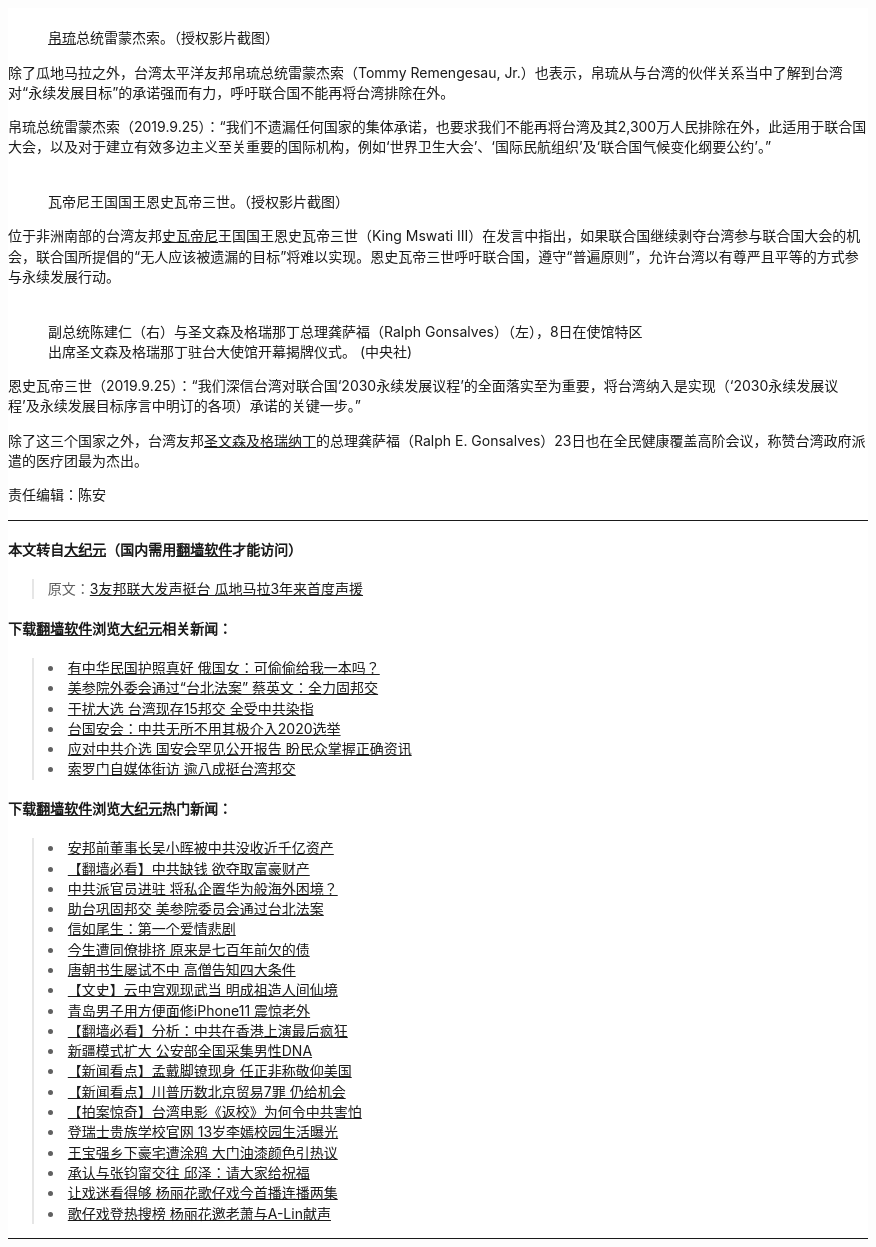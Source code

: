 <figure id="attachment_11549523" style="width: 600px" class="wp-caption aligncenter"><a href="http://i.epochtimes.com/assets/uploads/2019/09/2019-09-279.jpg"><img class="size-large wp-image-11549523" src="http://i.epochtimes.com/assets/uploads/2019/09/2019-09-279-600x391.jpg" alt="" width="600" b="391" /></a><figcaption class="wp-caption-text"><a href="https://github.com/asdfghy6/djy/blob/master/gb/tag/%E5%B8%9B%E7%90%89.md">帛琉</a>总统雷蒙杰索。（授权影片截图）</figcaption></figure>
<p>除了瓜地马拉之外，台湾太平洋友邦帛琉总统雷蒙杰索（Tommy Remengesau, Jr.）也表示，帛琉从与台湾的伙伴关系当中了解到台湾对“永续发展目标”的承诺强而有力，呼吁联合国不能再将台湾排除在外。</p>
<p>帛琉总统雷蒙杰索（2019.9.25）：“我们不遗漏任何国家的集体承诺，也要求我们不能再将台湾及其2,300万人民排除在外，此适用于联合国大会，以及对于建立有效多边主义至关重要的国际机构，例如‘世界卫生大会’、‘国际民航组织’及‘联合国气候变化纲要公约’。”</p>
<figure id="attachment_11549526" style="width: 600px" class="wp-caption aligncenter"><a href="http://i.epochtimes.com/assets/uploads/2019/09/32019-09-279.44.jpg"><img class="size-large wp-image-11549526" src="http://i.epochtimes.com/assets/uploads/2019/09/32019-09-279.44-600x380.jpg" alt="" width="600" b="380" /></a><figcaption class="wp-caption-text">瓦帝尼王国国王恩史瓦帝三世。（授权影片截图）</figcaption></figure>
<p>位于非洲南部的台湾友邦<a href="https://github.com/asdfghy6/djy/blob/master/gb/tag/%E5%8F%B2%E7%93%A6%E5%B8%9D%E5%B0%BC.md">史瓦帝尼</a>王国国王恩史瓦帝三世（King Mswati III）在发言中指出，如果联合国继续剥夺台湾参与联合国大会的机会，联合国所提倡的“无人应该被遗漏的目标”将难以实现。恩史瓦帝三世呼吁联合国，遵守“普遍原则”，允许台湾以有尊严且平等的方式参与永续发展行动。</p>
<figure id="attachment_11439828" style="width: 600px" class="wp-caption aligncenter"><a href="http://i.epochtimes.com/assets/uploads/2019/08/546342c1cdcc349a76c30b09465780ee.jpg"><img class="size-large wp-image-11439828" src="http://i.epochtimes.com/assets/uploads/2019/08/546342c1cdcc349a76c30b09465780ee-600x450.jpg" alt="" width="600" b="450" /></a><figcaption class="wp-caption-text">副总统陈建仁（右）与圣文森及格瑞那丁总理龚萨福（Ralph Gonsalves）（左），8日在使馆特区出席圣文森及格瑞那丁驻台大使馆开幕揭牌仪式。 (中央社)</figcaption></figure>
<p>恩史瓦帝三世（2019.9.25）：“我们深信台湾对联合国‘2030永续发展议程’的全面落实至为重要，将台湾纳入是实现（‘2030永续发展议程’及永续发展目标序言中明订的各项）承诺的关键一步。”</p>
<p>除了这三个国家之外，台湾友邦<a href="https://github.com/asdfghy6/djy/blob/master/gb/tag/%E5%9C%A3%E6%96%87%E6%A3%AE%E5%8F%8A%E6%A0%BC%E7%91%9E%E7%BA%B3%E4%B8%81.md">圣文森及格瑞纳丁</a>的总理龚萨福（Ralph E. Gonsalves）23日也在全民健康覆盖高阶会议，称赞台湾政府派遣的医疗团最为杰出。</p>
<p><center><a class="no-margin" src="https://vs.youmaker.com/2019/0927/6379a97e-a02d-437b-485f-6afa6978f3ee?r=16x9&amp;s=720x480&amp;d=163" width="600" b="338" frameborder="0" allowfullscreen="allowfullscreen"></a></center>责任编辑：陈安</p>
<hr>

#### 本文转自<a href="http://www.epochtimes.com">大纪元</a>（国内需用<a href="https://git.io/JesJV">翻墙软件</a>才能访问）
> 原文：<a href="http://www.epochtimes.com/gb/19/9/27/n11549456.htm">3友邦联大发声挺台 瓜地马拉3年来首度声援</a>
#### 下载<a href="https://git.io/JesJV">翻墙软件</a>浏览<a href="http://www.epochtimes.com">大纪元</a>相关新闻：
> <li><a href="http://www.epochtimes.com/gb/19/9/26/n11548351.htm">有中华民国护照真好 俄国女：可偷偷给我一本吗？</a></li>
> <li><a href="http://www.epochtimes.com/gb/19/9/26/n11547854.htm">美参院外委会通过“台北法案” 蔡英文：全力固邦交</a></li>
> <li><a href="http://www.epochtimes.com/gb/19/9/26/n11547766.htm">干扰大选 台湾现存15邦交 全受中共染指</a></li>
> <li><a href="http://www.epochtimes.com/gb/19/9/25/n11545917.htm">台国安会：中共无所不用其极介入2020选举</a></li>
> <li><a href="http://www.epochtimes.com/gb/19/9/25/n11545922.htm">应对中共介选 国安会罕见公开报告 盼民众掌握正确资讯</a></li>
> <li><a href="http://www.epochtimes.com/gb/19/7/9/n11373326.htm">索罗门自媒体街访 逾八成挺台湾邦交</a></li>

#### 下载<a href="https://git.io/JesJV">翻墙软件</a>浏览<a href="http://www.epochtimes.com">大纪元</a>热门新闻：
> <li><a href="http://www.epochtimes.com/gb/19/9/26/n11547317.htm">安邦前董事长吴小晖被中共没收近千亿资产</a></li>
> <li><a href="http://www.epochtimes.com/gb/19/9/25/n11546931.htm">【翻墙必看】中共缺钱 欲夺取富豪财产</a></li>
> <li><a href="http://www.epochtimes.com/gb/19/9/25/n11546046.htm">中共派官员进驻 将私企置华为般海外困境？</a></li>
> <li><a href="http://www.epochtimes.com/gb/19/9/26/n11547193.htm">助台巩固邦交 美参院委员会通过台北法案</a></li>
> <li><a href="http://www.epochtimes.com/gb/12/4/16/n3566971.htm">信如尾生：第一个爱情悲剧</a></li>
> <li><a href="http://www.epochtimes.com/gb/15/9/3/n4519621.htm">今生遭同僚排挤 原来是七百年前欠的债</a></li>
> <li><a href="http://www.epochtimes.com/gb/19/9/20/n11534314.htm">唐朝书生屡试不中 高僧告知四大条件</a></li>
> <li><a href="http://www.epochtimes.com/gb/16/7/1/n8056353.htm">【文史】云中宫观现武当 明成祖造人间仙境</a></li>
> <li><a href="http://www.epochtimes.com/gb/19/9/25/n11546708.htm">青岛男子用方便面修iPhone11 震惊老外</a></li>
> <li><a href="http://www.epochtimes.com/gb/19/9/25/n11545125.htm">【翻墙必看】分析：中共在香港上演最后疯狂</a></li>
> <li><a href="http://www.epochtimes.com/gb/19/9/25/n11546501.htm">新疆模式扩大 公安部全国采集男性DNA</a></li>
> <li><a href="http://www.epochtimes.com/gb/19/9/24/n11544091.htm">【新闻看点】孟戴脚镣现身 任正非称敬仰美国</a></li>
> <li><a href="http://www.epochtimes.com/gb/19/9/25/n11546490.htm">【新闻看点】川普历数北京贸易7罪 仍给机会</a></li>
> <li><a href="http://www.epochtimes.com/gb/19/9/24/n11542455.htm">【拍案惊奇】台湾电影《返校》为何令中共害怕</a></li>
> <li><a href="http://www.epochtimes.com/gb/19/9/24/n11544222.htm">登瑞士贵族学校官网 13岁李嫣校园生活曝光</a></li>
> <li><a href="http://www.epochtimes.com/gb/19/9/24/n11544375.htm">王宝强乡下豪宅遭涂鸦 大门油漆颜色引热议</a></li>
> <li><a href="http://www.epochtimes.com/gb/19/9/25/n11545153.htm">承认与张钧甯交往 邱泽：请大家给祝福</a></li>
> <li><a href="http://www.epochtimes.com/gb/19/9/24/n11542872.htm">让戏迷看得够 杨丽花歌仔戏今首播连播两集</a></li>
> <li><a href="http://www.epochtimes.com/gb/19/9/25/n11545320.htm">歌仔戏登热搜榜 杨丽花邀老萧与A-Lin献声</a></li>
<hr>
